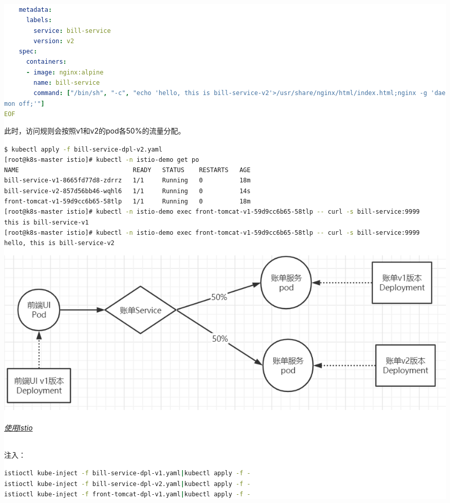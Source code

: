 ```yaml
    metadata:
      labels:
        service: bill-service
        version: v2
    spec:
      containers:
      - image: nginx:alpine
        name: bill-service
        command: ["/bin/sh", "-c", "echo 'hello, this is bill-service-v2'>/usr/share/nginx/html/index.html;nginx -g 'daemon off;'"]
EOF
```

此时，访问规则会按照v1和v2的pod各50%的流量分配。

```bash
$ kubectl apply -f bill-service-dpl-v2.yaml
[root@k8s-master istio]# kubectl -n istio-demo get po
NAME                               READY   STATUS    RESTARTS   AGE
bill-service-v1-8665fd77d8-zdrrz   1/1     Running   0          18m
bill-service-v2-857d56bb46-wqhl6   1/1     Running   0          14s
front-tomcat-v1-59d9cc6b65-58tlp   1/1     Running   0          18m
[root@k8s-master istio]# kubectl -n istio-demo exec front-tomcat-v1-59d9cc6b65-58tlp -- curl -s bill-service:9999
this is bill-service-v1
[root@k8s-master istio]# kubectl -n istio-demo exec front-tomcat-v1-59d9cc6b65-58tlp -- curl -s bill-service:9999
hello, this is bill-service-v2
```

![img](10基于Istio实现微服务治理.assets/cj-2-1.jpg)

###### [使用Istio](http://49.7.203.222:3000/#/istio/get-started?id=使用istio)

注入：

```bash
istioctl kube-inject -f bill-service-dpl-v1.yaml|kubectl apply -f -
istioctl kube-inject -f bill-service-dpl-v2.yaml|kubectl apply -f -
istioctl kube-inject -f front-tomcat-dpl-v1.yaml|kubectl apply -f -
```
